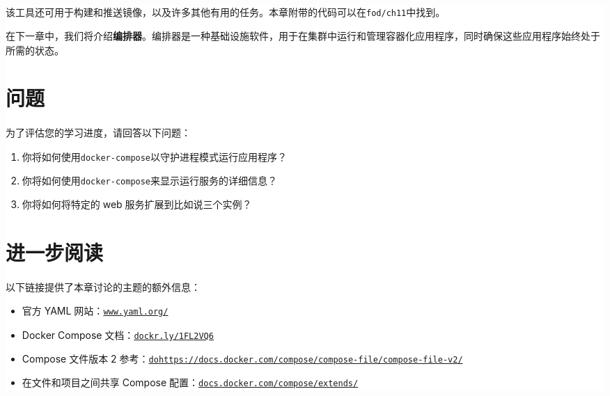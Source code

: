 该工具还可用于构建和推送镜像，以及许多其他有用的任务。本章附带的代码可以在`fod/ch11`中找到。

在下一章中，我们将介绍**编排器**。编排器是一种基础设施软件，用于在集群中运行和管理容器化应用程序，同时确保这些应用程序始终处于所需的状态。

# 问题

为了评估您的学习进度，请回答以下问题：

1.  你将如何使用`docker-compose`以守护进程模式运行应用程序？

1.  你将如何使用`docker-compose`来显示运行服务的详细信息？

1.  你将如何将特定的 web 服务扩展到比如说三个实例？

# 进一步阅读

以下链接提供了本章讨论的主题的额外信息：

+   官方 YAML 网站：[`www.yaml.org/`](http://www.yaml.org/)

+   Docker Compose 文档：[`dockr.ly/1FL2VQ6`](http://dockr.ly/1FL2VQ6)

+   Compose 文件版本 2 参考：[`dohttps://docs.docker.com/compose/compose-file/compose-file-v2/`](https://docs.docker.com/compose/compose-file/compose-file-v2/)

+   在文件和项目之间共享 Compose 配置：[`docs.docker.com/compose/extends/`](https://docs.docker.com/compose/extends/)

